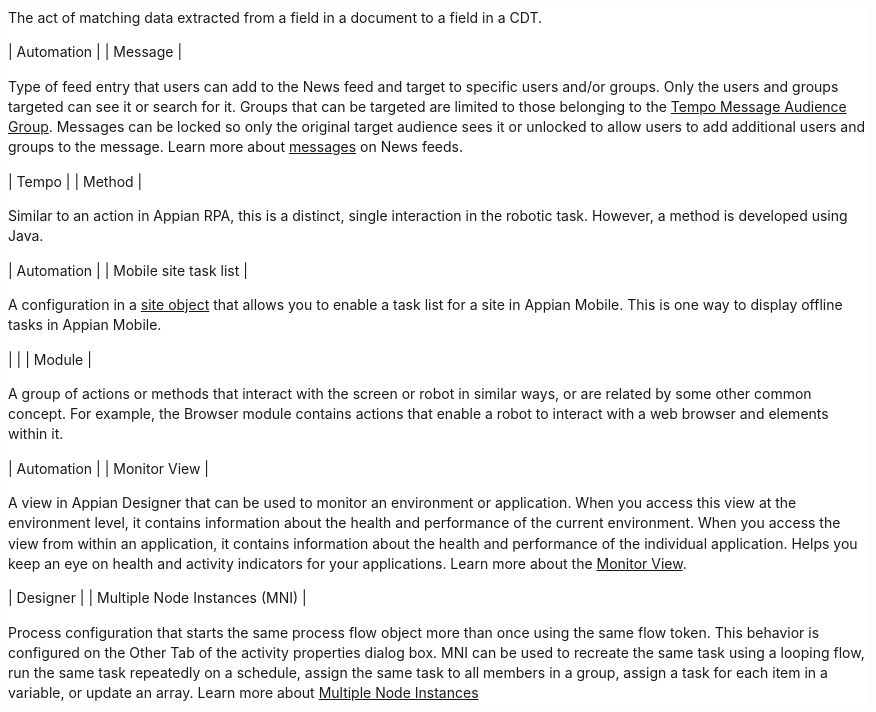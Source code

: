 The act of matching data extracted from a field in a document to a field in a CDT.

 | Automation |
| Message |

Type of feed entry that users can add to the News feed and target to specific users and/or groups. Only the users and groups targeted can see it or search for it. Groups that can be targeted are limited to those belonging to the [Tempo Message Audience Group](System_Groups.html#tempo-message-audience-groups). Messages can be locked so only the original target audience sees it or unlocked to allow users to add additional users and groups to the message. Learn more about [messages](News.html#send-a-message) on News feeds.

 | Tempo |
| Method |

Similar to an action in Appian RPA, this is a distinct, single interaction in the robotic task. However, a method is developed using Java.

 | Automation |
| Mobile site task list |

A configuration in a [site object](sites_object.html#configurations) that allows you to enable a task list for a site in Appian Mobile. This is one way to display offline tasks in Appian Mobile.

 |  |
| Module |

A group of actions or methods that interact with the screen or robot in similar ways, or are related by some other common concept. For example, the Browser module contains actions that enable a robot to interact with a web browser and elements within it.

 | Automation |
| Monitor View |

A view in Appian Designer that can be used to monitor an environment or application. When you access this view at the environment level, it contains information about the health and performance of the current environment. When you access the view from within an application, it contains information about the health and performance of the individual application. Helps you keep an eye on health and activity indicators for your applications. Learn more about the [Monitor View](monitoring_view.html).

 | Designer |
| Multiple Node Instances (MNI) |

Process configuration that starts the same process flow object more than once using the same flow token. This behavior is configured on the Other Tab of the activity properties dialog box. MNI can be used to recreate the same task using a looping flow, run the same task repeatedly on a schedule, assign the same task to all members in a group, assign a task for each item in a variable, or update an array. Learn more about [Multiple Node Instances](Process_Model_Recipes.html#using-multiple-node-instances-in-your-process-flows)
